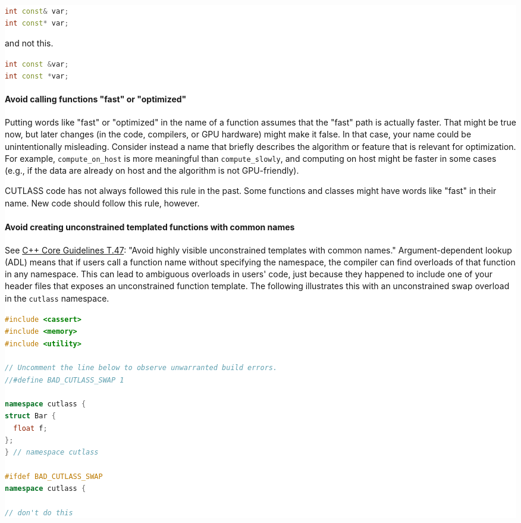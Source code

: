 ```c++
int const& var;
int const* var;
```

and not this.

```c++
int const &var;
int const *var;
```
#### Avoid calling functions "fast" or "optimized"

Putting words like "fast" or "optimized"
in the name of a function
assumes that the "fast" path is actually faster.
That might be true now, but later changes
(in the code, compilers, or GPU hardware)
might make it false.  In that case,
your name could be unintentionally misleading.
Consider instead a name that briefly describes
the algorithm or feature that is relevant for optimization.
For example, `compute_on_host` is more meaningful
than `compute_slowly`, and computing on host
might be faster in some cases
(e.g., if the data are already on host
and the algorithm is not GPU-friendly).

CUTLASS code has not always followed this rule in the past.
Some functions and classes might have words like "fast" in their name.
New code should follow this rule, however.

#### Avoid creating unconstrained templated functions with common names

See [C++ Core Guidelines T.47](https://isocpp.github.io/CppCoreGuidelines/CppCoreGuidelines#t47-avoid-highly-visible-unconstrained-templates-with-common-names):
"Avoid highly visible unconstrained templates
with common names."
Argument-dependent lookup (ADL) means that
if users call a function name without specifying the namespace,
the compiler can find overloads
of that function in any namespace.
This can lead to ambiguous overloads in users' code,
just because they happened to include one of your header files
that exposes an unconstrained function template.
The following illustrates this
with an unconstrained swap overload in the `cutlass` namespace.

```c++
#include <cassert>
#include <memory>
#include <utility>

// Uncomment the line below to observe unwarranted build errors.
//#define BAD_CUTLASS_SWAP 1

namespace cutlass {
struct Bar {
  float f;
};
} // namespace cutlass

#ifdef BAD_CUTLASS_SWAP
namespace cutlass {

// don't do this
```